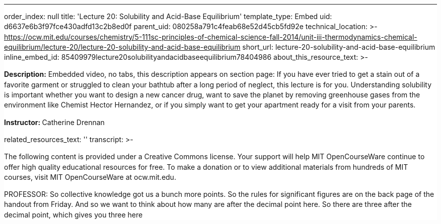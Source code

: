 ---
order_index: null
title: 'Lecture 20: Solubility and Acid-Base Equilibrium'
template_type: Embed
uid: d6637e6b3f97fce430adfd13c2b8ed0f
parent_uid: 080258a791c4feab68e52d45cb5fd92e
technical_location: >-
  https://ocw.mit.edu/courses/chemistry/5-111sc-principles-of-chemical-science-fall-2014/unit-iii-thermodynamics-chemical-equilibrium/lecture-20/lecture-20-solubility-and-acid-base-equilibrium
short_url: lecture-20-solubility-and-acid-base-equilibrium
inline_embed_id: 85409979lecture20solubilityandacidbaseequilibrium78404986
about_this_resource_text: >-
  <p><strong>Description:</strong> Embedded video, no tabs, this description
  appears on section page: If you have ever tried to get a stain out of a
  favorite garment or struggled to clean your bathtub after a long period of
  neglect, this lecture is for you. Understanding solubility is important
  whether you want to design a new cancer drug, want to save the planet by
  removing greenhouse gases from the environment like Chemist Hector Hernandez,
  or if you simply want to get your apartment ready for a visit from your
  parents.</p> <p><strong>Instructor: </strong>Catherine Drennan</p>
related_resources_text: ''
transcript: >-
  <p><span m="30">The</span> <span m="130">following</span> <span
  m="600">content</span> <span m="1090">is</span> <span m="1210">provided</span>
  <span m="1650">under</span> <span m="1900">a</span> <span
  m="1950">Creative</span> <span m="2400">Commons</span> <span
  m="2820">license.</span> <span m="3780">Your</span> <span
  m="3880">support</span> <span m="4400">will</span> <span m="4570">help</span>
  <span m="4810">MIT</span> <span m="5280">OpenCourseWare</span> <span
  m="6020">continue</span> <span m="6510">to</span> <span m="6640">offer</span>
  <span m="6980">high</span> <span m="7200">quality</span> <span
  m="7680">educational</span> <span m="8350">resources</span> <span
  m="8920">for</span> <span m="9040">free.</span> <span m="10090">To</span>
  <span m="10130">make</span> <span m="10330">a</span> <span
  m="10370">donation</span> <span m="11090">or</span> <span m="11310">to</span>
  <span m="11430">view</span> <span m="11640">additional</span> <span
  m="12050">materials</span> <span m="12660">from</span> <span
  m="12850">hundreds</span> <span m="13180">of</span> <span m="13280">MIT</span>
  <span m="13650">courses,</span> <span m="14950">visit</span> <span
  m="15150">MIT</span> <span m="15670">OpenCourseWare</span> <span
  m="16580">at</span> <span m="16770">ocw.mit.edu.</span></p><p><span
  m="26490">PROFESSOR: So</span> <span m="27590">collective</span> <span
  m="28160">knowledge</span> <span m="29020">got</span> <span
  m="29330">us</span> <span m="29640">a</span> <span m="29820">bunch</span>
  <span m="30150">more</span> <span m="30380">points.</span> <span
  m="32490">So</span> <span m="34660">the</span> <span m="34760">rules</span>
  <span m="35120">for</span> <span m="35240">significant</span> <span
  m="35800">figures</span> <span m="36230">are</span> <span m="36500">on</span>
  <span m="36650">the</span> <span m="36720">back</span> <span
  m="37020">page</span> <span m="37370">of</span> <span m="37450">the</span>
  <span m="37540">handout</span> <span m="38060">from</span> <span
  m="38220">Friday.</span> <span m="39290">And</span> <span m="39580">so</span>
  <span m="39760">we</span> <span m="39900">want</span> <span
  m="40090">to</span> <span m="40150">think</span> <span m="40400">about</span>
  <span m="40780">how</span> <span m="41070">many</span> <span
  m="41340">are</span> <span m="41430">after</span> <span m="41870">the</span>
  <span m="41970">decimal</span> <span m="42480">point</span> <span
  m="42860">here.</span> <span m="43710">So</span> <span m="43850">there</span>
  <span m="43970">are</span> <span m="44000">three</span> <span
  m="44310">after</span> <span m="44660">the</span> <span
  m="44740">decimal</span> <span m="45220">point,</span> <span
  m="45680">which</span> <span m="45770">gives</span> <span m="45990">you</span>
  <span m="46150">three</span> <span m="47220">here</span> <span